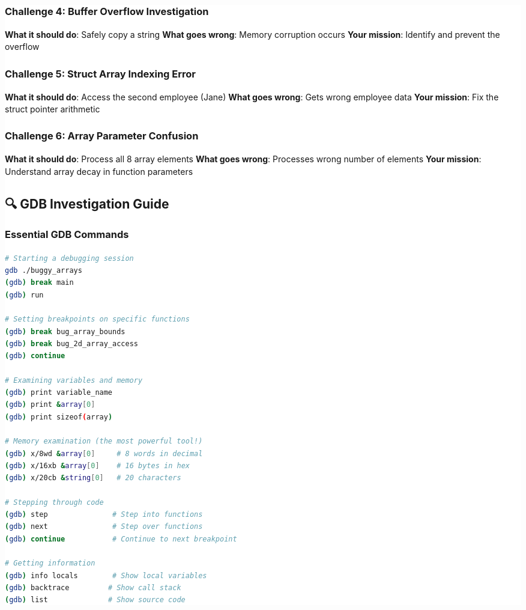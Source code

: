 ### Challenge 4: Buffer Overflow Investigation
**What it should do**: Safely copy a string
**What goes wrong**: Memory corruption occurs
**Your mission**: Identify and prevent the overflow

### Challenge 5: Struct Array Indexing Error
**What it should do**: Access the second employee (Jane)
**What goes wrong**: Gets wrong employee data
**Your mission**: Fix the struct pointer arithmetic

### Challenge 6: Array Parameter Confusion
**What it should do**: Process all 8 array elements
**What goes wrong**: Processes wrong number of elements
**Your mission**: Understand array decay in function parameters

## 🔍 GDB Investigation Guide

### Essential GDB Commands

```bash
# Starting a debugging session
gdb ./buggy_arrays
(gdb) break main
(gdb) run

# Setting breakpoints on specific functions
(gdb) break bug_array_bounds
(gdb) break bug_2d_array_access
(gdb) continue

# Examining variables and memory
(gdb) print variable_name
(gdb) print &array[0]
(gdb) print sizeof(array)

# Memory examination (the most powerful tool!)
(gdb) x/8wd &array[0]     # 8 words in decimal
(gdb) x/16xb &array[0]    # 16 bytes in hex
(gdb) x/20cb &string[0]   # 20 characters

# Stepping through code
(gdb) step               # Step into functions
(gdb) next               # Step over functions
(gdb) continue           # Continue to next breakpoint

# Getting information
(gdb) info locals        # Show local variables
(gdb) backtrace         # Show call stack
(gdb) list              # Show source code
```
